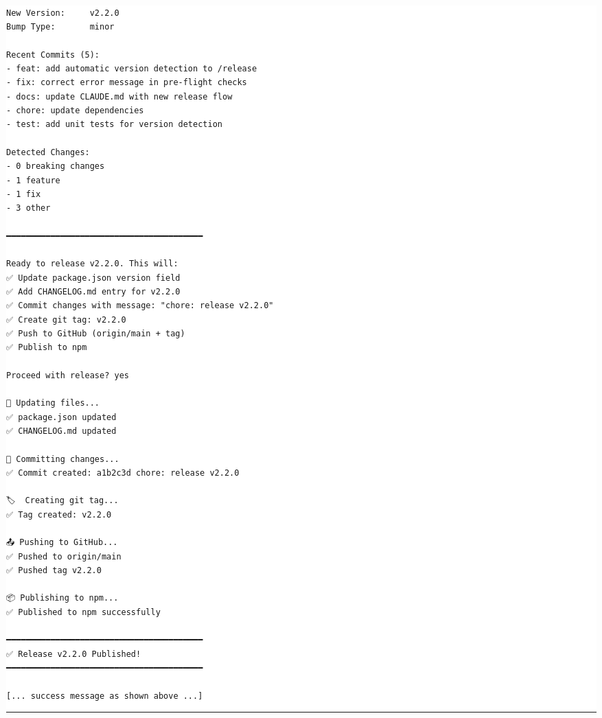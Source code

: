 ```
New Version:     v2.2.0
Bump Type:       minor

Recent Commits (5):
- feat: add automatic version detection to /release
- fix: correct error message in pre-flight checks
- docs: update CLAUDE.md with new release flow
- chore: update dependencies
- test: add unit tests for version detection

Detected Changes:
- 0 breaking changes
- 1 feature
- 1 fix
- 3 other

━━━━━━━━━━━━━━━━━━━━━━━━━━━━━━━━━━━━━━━━

Ready to release v2.2.0. This will:
✅ Update package.json version field
✅ Add CHANGELOG.md entry for v2.2.0
✅ Commit changes with message: "chore: release v2.2.0"
✅ Create git tag: v2.2.0
✅ Push to GitHub (origin/main + tag)
✅ Publish to npm

Proceed with release? yes

📝 Updating files...
✅ package.json updated
✅ CHANGELOG.md updated

📝 Committing changes...
✅ Commit created: a1b2c3d chore: release v2.2.0

🏷️  Creating git tag...
✅ Tag created: v2.2.0

📤 Pushing to GitHub...
✅ Pushed to origin/main
✅ Pushed tag v2.2.0

📦 Publishing to npm...
✅ Published to npm successfully

━━━━━━━━━━━━━━━━━━━━━━━━━━━━━━━━━━━━━━━━
✅ Release v2.2.0 Published!
━━━━━━━━━━━━━━━━━━━━━━━━━━━━━━━━━━━━━━━━

[... success message as shown above ...]
```

---